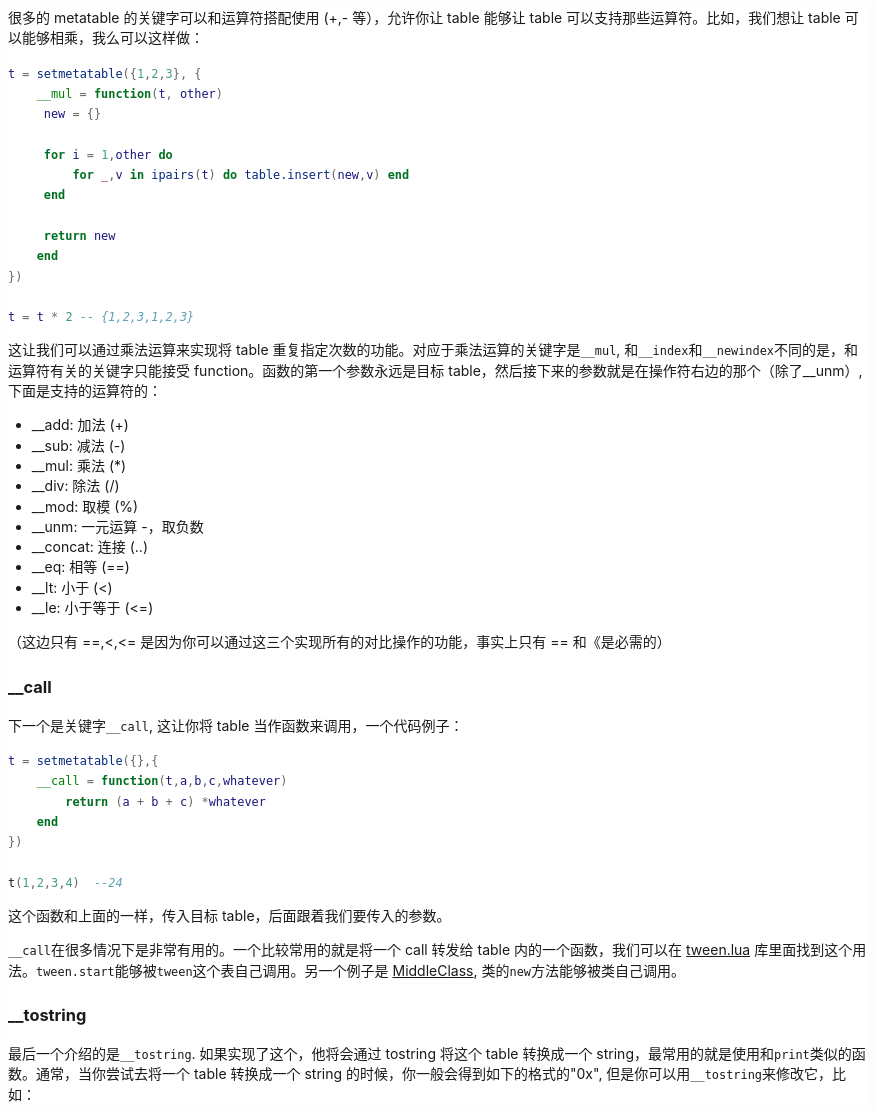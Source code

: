 很多的 metatable 的关键字可以和运算符搭配使用 (+,- 等），允许你让 table 能够让 table 可以支持那些运算符。比如，我们想让 table 可以能够相乘，我么可以这样做：

```lua
t = setmetatable({1,2,3}, {
    __mul = function(t, other)
     new = {}

     for i = 1,other do
         for _,v in ipairs(t) do table.insert(new,v) end
     end

     return new
    end
})

t = t * 2 -- {1,2,3,1,2,3}
```
这让我们可以通过乘法运算来实现将 table 重复指定次数的功能。对应于乘法运算的关键字是`__mul`, 和`__index`和`__newindex`不同的是，和运算符有关的关键字只能接受 function。函数的第一个参数永远是目标 table，然后接下来的参数就是在操作符右边的那个（除了__unm）, 下面是支持的运算符的：

+ __add: 加法 (+)
+ __sub: 减法 (-)
+ __mul: 乘法 (*)
+ __div: 除法 (/)
+ __mod: 取模 (%)
+ __unm: 一元运算 -，取负数
+ __concat: 连接 (..)
+ __eq: 相等 (==)
+ __lt: 小于 (<)
+ __le: 小于等于 (<=)

（这边只有 ==,<,<= 是因为你可以通过这三个实现所有的对比操作的功能，事实上只有 == 和《是必需的）

### __call

下一个是关键字`__call`, 这让你将 table 当作函数来调用，一个代码例子：

```lua
t = setmetatable({},{
    __call = function(t,a,b,c,whatever)
        return (a + b + c) *whatever
    end
})

t(1,2,3,4)  --24
```
这个函数和上面的一样，传入目标 table，后面跟着我们要传入的参数。

`__call`在很多情况下是非常有用的。一个比较常用的就是将一个 call 转发给 table 内的一个函数，我们可以在 [tween.lua](https://github.com/kikito/tween.lua/blob/master/tween.lua#L339) 库里面找到这个用法。`tween.start`能够被`tween`这个表自己调用。另一个例子是 [MiddleClass](https://github.com/kikito/middleclass/blob/master/middleclass.lua#L64), 类的`new`方法能够被类自己调用。

### __tostring
最后一个介绍的是`__tostring`. 如果实现了这个，他将会通过 tostring 将这个 table 转换成一个 string，最常用的就是使用和`print`类似的函数。通常，当你尝试去将一个 table 转换成一个 string 的时候，你一般会得到如下的格式的"0x<hex-code-here>", 但是你可以用`__tostring`来修改它，比如：
